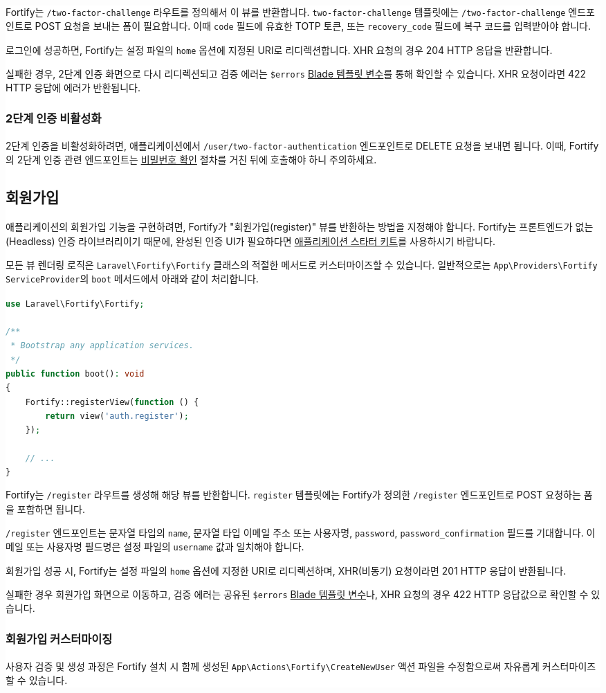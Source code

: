 Fortify는 `/two-factor-challenge` 라우트를 정의해서 이 뷰를 반환합니다. `two-factor-challenge` 템플릿에는 `/two-factor-challenge` 엔드포인트로 POST 요청을 보내는 폼이 필요합니다. 이때 `code` 필드에 유효한 TOTP 토큰, 또는 `recovery_code` 필드에 복구 코드를 입력받아야 합니다.

로그인에 성공하면, Fortify는 설정 파일의 `home` 옵션에 지정된 URI로 리디렉션합니다. XHR 요청의 경우 204 HTTP 응답을 반환합니다.

실패한 경우, 2단계 인증 화면으로 다시 리디렉션되고 검증 에러는 `$errors` [Blade 템플릿 변수](/docs/12.x/validation#quick-displaying-the-validation-errors)를 통해 확인할 수 있습니다. XHR 요청이라면 422 HTTP 응답에 에러가 반환됩니다.

<a name="disabling-two-factor-authentication"></a>
### 2단계 인증 비활성화

2단계 인증을 비활성화하려면, 애플리케이션에서 `/user/two-factor-authentication` 엔드포인트로 DELETE 요청을 보내면 됩니다. 이때, Fortify의 2단계 인증 관련 엔드포인트는 [비밀번호 확인](#password-confirmation) 절차를 거친 뒤에 호출해야 하니 주의하세요.

<a name="registration"></a>
## 회원가입

애플리케이션의 회원가입 기능을 구현하려면, Fortify가 "회원가입(register)" 뷰를 반환하는 방법을 지정해야 합니다. Fortify는 프론트엔드가 없는(Headless) 인증 라이브러리이기 때문에, 완성된 인증 UI가 필요하다면 [애플리케이션 스타터 키트](/docs/12.x/starter-kits)를 사용하시기 바랍니다.

모든 뷰 렌더링 로직은 `Laravel\Fortify\Fortify` 클래스의 적절한 메서드로 커스터마이즈할 수 있습니다. 일반적으로는 `App\Providers\FortifyServiceProvider`의 `boot` 메서드에서 아래와 같이 처리합니다.

```php
use Laravel\Fortify\Fortify;

/**
 * Bootstrap any application services.
 */
public function boot(): void
{
    Fortify::registerView(function () {
        return view('auth.register');
    });

    // ...
}
```

Fortify는 `/register` 라우트를 생성해 해당 뷰를 반환합니다. `register` 템플릿에는 Fortify가 정의한 `/register` 엔드포인트로 POST 요청하는 폼을 포함하면 됩니다.

`/register` 엔드포인트는 문자열 타입의 `name`, 문자열 타입 이메일 주소 또는 사용자명, `password`, `password_confirmation` 필드를 기대합니다. 이메일 또는 사용자명 필드명은 설정 파일의 `username` 값과 일치해야 합니다.

회원가입 성공 시, Fortify는 설정 파일의 `home` 옵션에 지정한 URI로 리디렉션하며, XHR(비동기) 요청이라면 201 HTTP 응답이 반환됩니다.

실패한 경우 회원가입 화면으로 이동하고, 검증 에러는 공유된 `$errors` [Blade 템플릿 변수](/docs/12.x/validation#quick-displaying-the-validation-errors)나, XHR 요청의 경우 422 HTTP 응답값으로 확인할 수 있습니다.

<a name="customizing-registration"></a>
### 회원가입 커스터마이징

사용자 검증 및 생성 과정은 Fortify 설치 시 함께 생성된 `App\Actions\Fortify\CreateNewUser` 액션 파일을 수정함으로써 자유롭게 커스터마이즈할 수 있습니다.
